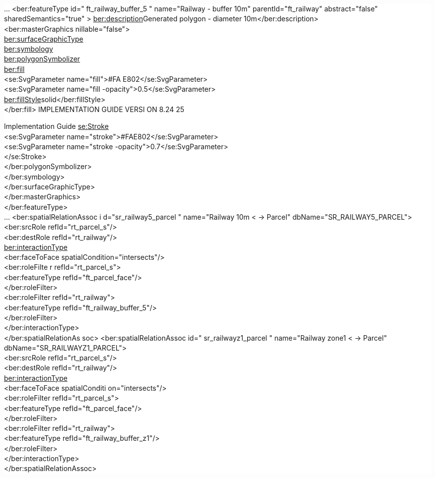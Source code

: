 ... 
<ber:featureType id=" ft_railway_buffer_5 " name="Railway - buffer 10m" 
parentId="ft_railway" abstract="false" sharedSemantics="true" > 
  <ber:description>Generated polygon - diameter 10m</ber:description>  
  <ber:masterGraphics nillable="false">  
    <ber:surfaceGraphicType>  
      <ber:symbology>  
        <ber:polygonSymbolizer>  
          <ber:fill>  
            <se:SvgParameter name="fill">#FA E802</se:SvgParameter>  
            <se:SvgParameter name="fill -opacity">0.5</se:SvgParameter>  
            <ber:fillStyle>solid</ber:fillStyle>  
          </ber:fill>  IMPLEMENTATION GUIDE    VERSI ON 8.24 25 
 
 
 
  Implementation Guide            <se:Stroke>  
            <se:SvgParameter name="stroke">#FAE802</se:SvgParameter>  
            <se:SvgParameter name="stroke -opacity">0.7</se:SvgParameter>  
          </se:Stroke>  
        </ber:polygonSymbolizer>  
      </ber:symbology>  
    </ber:surfaceGraphicType>  
  </ber:masterGraphics>  
</ber:featureType>  
... 
<ber:spatialRelationAssoc i d="sr_railway5_parcel " name="Railway 10m &lt; -&gt; 
Parcel" dbName="SR_RAILWAY5_PARCEL">  
  <ber:srcRole refId="rt_parcel_s"/>  
  <ber:destRole refId="rt_railway"/>  
  <ber:interactionType>  
    <ber:faceToFace spatialCondition="intersects"/>  
    <ber:roleFilte r refId="rt_parcel_s">  
      <ber:featureType refId="ft_parcel_face"/>  
    </ber:roleFilter>  
    <ber:roleFilter refId="rt_railway">  
      <ber:featureType refId="ft_railway_buffer_5"/>  
    </ber:roleFilter>  
  </ber:interactionType>  
</ber:spatialRelationAs soc> 
<ber:spatialRelationAssoc id=" sr_railwayz1_parcel " name="Railway zone1 &lt; -&gt; 
Parcel" dbName="SR_RAILWAYZ1_PARCEL">  
  <ber:srcRole refId="rt_parcel_s"/>  
  <ber:destRole refId="rt_railway"/>  
  <ber:interactionType>  
    <ber:faceToFace spatialConditi on="intersects"/>  
    <ber:roleFilter refId="rt_parcel_s">  
      <ber:featureType refId="ft_parcel_face"/>  
    </ber:roleFilter>  
    <ber:roleFilter refId="rt_railway">  
      <ber:featureType refId="ft_railway_buffer_z1"/>  
    </ber:roleFilter>  
  </ber:interactionType>  
</ber:spatialRelationAssoc>  
 